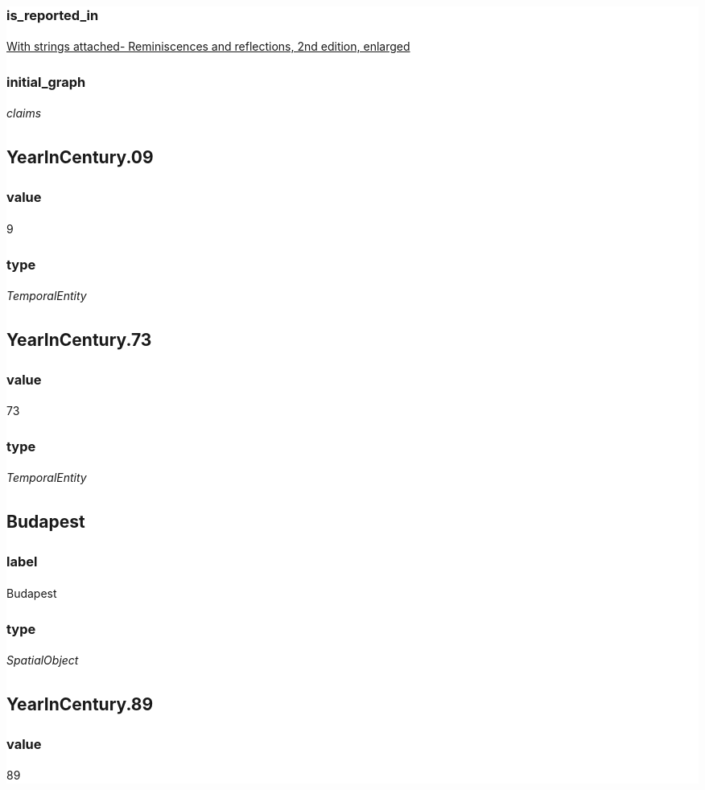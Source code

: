 ### is_reported_in


[With strings attached- Reminiscences and reflections, 2nd edition, enlarged](#With-strings-attached--Reminiscences-and-reflections-2nd-edition-enlarged)

### initial_graph


*claims*

## YearInCentury.09

### value


9

### type


*TemporalEntity*

## YearInCentury.73

### value


73

### type


*TemporalEntity*

## Budapest

### label


Budapest

### type


*SpatialObject*

## YearInCentury.89

### value


89
